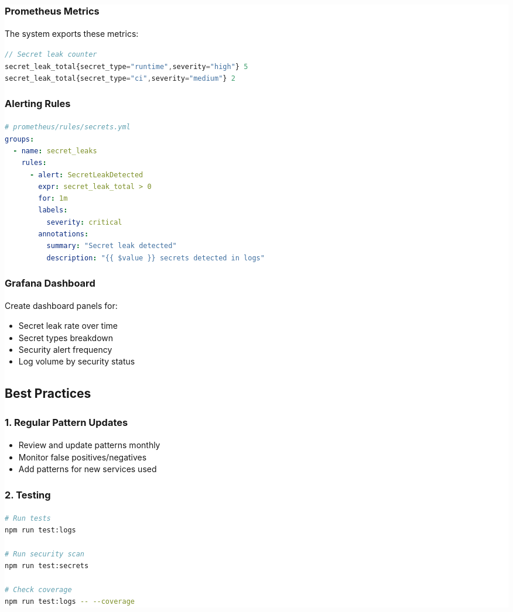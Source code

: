 ### Prometheus Metrics

The system exports these metrics:

```typescript
// Secret leak counter
secret_leak_total{secret_type="runtime",severity="high"} 5
secret_leak_total{secret_type="ci",severity="medium"} 2
```

### Alerting Rules

```yaml
# prometheus/rules/secrets.yml
groups:
  - name: secret_leaks
    rules:
      - alert: SecretLeakDetected
        expr: secret_leak_total > 0
        for: 1m
        labels:
          severity: critical
        annotations:
          summary: "Secret leak detected"
          description: "{{ $value }} secrets detected in logs"
```

### Grafana Dashboard

Create dashboard panels for:

- Secret leak rate over time
- Secret types breakdown
- Security alert frequency
- Log volume by security status

## Best Practices

### 1. Regular Pattern Updates

- Review and update patterns monthly
- Monitor false positives/negatives
- Add patterns for new services used

### 2. Testing

```bash
# Run tests
npm run test:logs

# Run security scan
npm run test:secrets

# Check coverage
npm run test:logs -- --coverage
```
